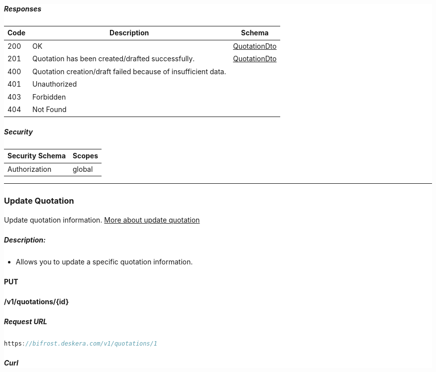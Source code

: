 ##### Responses

| Code | Description | Schema |
| ---- | ----------- | ------ |
| 200 | OK | [QuotationDto](#quotationdto) |
| 201 | Quotation has been created/drafted successfully. | [QuotationDto](#quotationdto) |
| 400 | Quotation creation/draft failed because of insufficient data. |  |
| 401 | Unauthorized |  |
| 403 | Forbidden |  |
| 404 | Not Found |  |

##### Security

| Security Schema | Scopes |
| --- | --- |
| Authorization | global |

---

### Update Quotation

Update quotation information. [More about update quotation](https://deskera.docs.apiary.io/#reference/quotation-apis/v1quotationsid/update-quotation-information)

##### Description:

- Allows you to update a specific quotation information.

#### PUT
#### /v1/quotations/{id}
##### Request URL

```java
https://bifrost.deskera.com/v1/quotations/1
```

##### Curl

```java
```